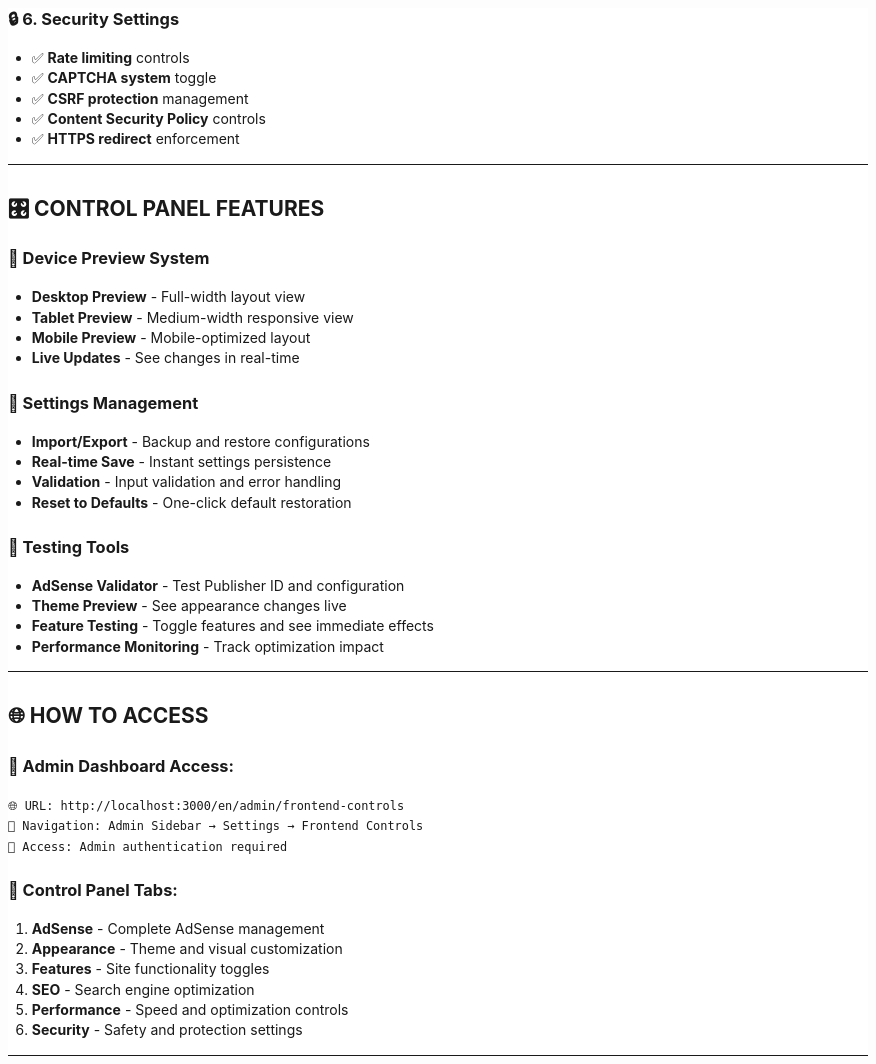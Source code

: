 ### **🔒 6. Security Settings**
- ✅ **Rate limiting** controls
- ✅ **CAPTCHA system** toggle
- ✅ **CSRF protection** management
- ✅ **Content Security Policy** controls
- ✅ **HTTPS redirect** enforcement

---

## 🎛️ **CONTROL PANEL FEATURES**

### **📱 Device Preview System**
- **Desktop Preview** - Full-width layout view
- **Tablet Preview** - Medium-width responsive view  
- **Mobile Preview** - Mobile-optimized layout
- **Live Updates** - See changes in real-time

### **💾 Settings Management**
- **Import/Export** - Backup and restore configurations
- **Real-time Save** - Instant settings persistence
- **Validation** - Input validation and error handling
- **Reset to Defaults** - One-click default restoration

### **🧪 Testing Tools**
- **AdSense Validator** - Test Publisher ID and configuration
- **Theme Preview** - See appearance changes live
- **Feature Testing** - Toggle features and see immediate effects
- **Performance Monitoring** - Track optimization impact

---

## 🌐 **HOW TO ACCESS**

### **🎯 Admin Dashboard Access:**
```
🌐 URL: http://localhost:3000/en/admin/frontend-controls
📍 Navigation: Admin Sidebar → Settings → Frontend Controls
🔐 Access: Admin authentication required
```

### **📱 Control Panel Tabs:**
1. **AdSense** - Complete AdSense management
2. **Appearance** - Theme and visual customization  
3. **Features** - Site functionality toggles
4. **SEO** - Search engine optimization
5. **Performance** - Speed and optimization controls
6. **Security** - Safety and protection settings

---
